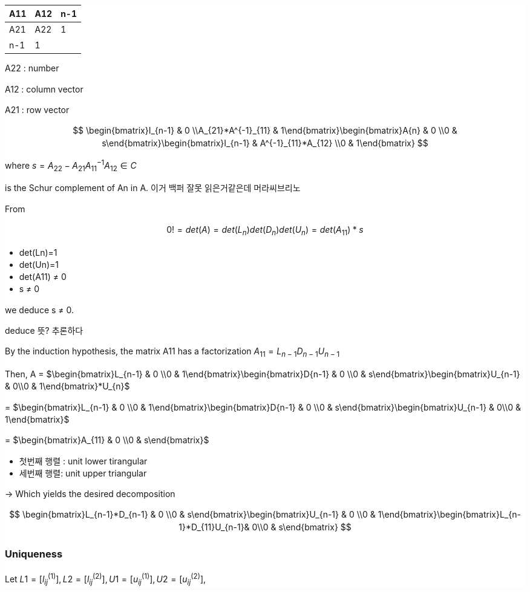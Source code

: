 | A11 | A12 | n-1 |
| --- | --- | --- |
| A21 | A22 | 1 |
| n-1 | 1 |  |

A22 : number

A12 : column vector

A21 : row vector

$$
\begin{bmatrix}I_{n-1} & 0 \\A_{21}*A^{-1}_{11} & 1\end{bmatrix}\begin{bmatrix}A{n} & 0 \\0 & s\end{bmatrix}\begin{bmatrix}I_{n-1} & A^{-1}_{11}*A_{12} \\0 & 1\end{bmatrix}
$$

where   $s = A_{22}-A_{21}A^{-1}_{11}A_{12} \in C$

is the Schur complement of An in A. 이거 백퍼 잘못 읽은거같은데 머라씨브리노

From

$$
0 != det(A)  = det(L_{n})det(D_{n}) det(U_{n}) = det (A_{11})*s
$$

- det(Ln)=1
- det(Un)=1
- det(A11) ≠ 0
- s ≠ 0

we deduce s ≠ 0.

deduce 뜻? 추론하다

By the induction hypothesis, the matrix A11 has a factorization $A_{11} = L_{n-1}D_{n-1}U_{n-1}$

Then, A =  $\begin{bmatrix}L_{n-1} & 0 \\0 & 1\end{bmatrix}\begin{bmatrix}D{n-1} & 0 \\0 & s\end{bmatrix}\begin{bmatrix}U_{n-1} & 0\\0 & 1\end{bmatrix}*U_{n}$

= $\begin{bmatrix}L_{n-1} & 0 \\0 & 1\end{bmatrix}\begin{bmatrix}D{n-1} & 0 \\0 & s\end{bmatrix}\begin{bmatrix}U_{n-1} & 0\\0 & 1\end{bmatrix}$

= $\begin{bmatrix}A_{11} & 0 \\0 & s\end{bmatrix}$

- 첫번째 행렬 : unit lower tirangular
- 세번째 행렬: unit upper triangular

→ Which yields the desired decomposition

$$
\begin{bmatrix}L_{n-1}*D_{n-1} & 0 \\0 & s\end{bmatrix}\begin{bmatrix}U_{n-1} & 0 \\0 & 1\end{bmatrix}\begin{bmatrix}L_{n-1}*D_{11}U_{n-1}& 0\\0 & s\end{bmatrix}
$$

### Uniqueness

Let $L1 = [l^{(1)}_{ij}], L2 = [l^{(2)}_{ij}], U1 = [u^{(1)}_{ij}],  U2 = [u^{(2)}_{ij}],$ 
